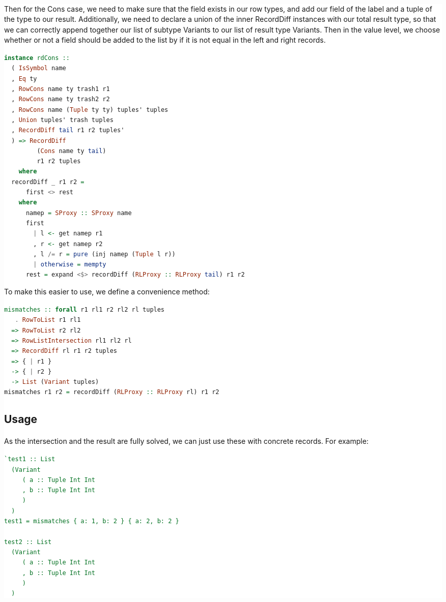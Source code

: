 Then for the Cons case, we need to make sure that the field exists in our row types, and add our field of the label and a tuple of the type to our result. Additionally, we need to declare a union of the inner RecordDiff instances with our total result type, so that we can correctly append together our list of subtype Variants to our list of result type Variants. Then in the value level, we choose whether or not a field should be added to the list by if it is not equal in the left and right records.

```hs
instance rdCons ::
  ( IsSymbol name
  , Eq ty
  , RowCons name ty trash1 r1
  , RowCons name ty trash2 r2
  , RowCons name (Tuple ty ty) tuples' tuples
  , Union tuples' trash tuples
  , RecordDiff tail r1 r2 tuples'
  ) => RecordDiff
         (Cons name ty tail)
         r1 r2 tuples
    where
  recordDiff _ r1 r2 =
      first <> rest
    where
      namep = SProxy :: SProxy name
      first
        | l <- get namep r1
        , r <- get namep r2
        , l /= r = pure (inj namep (Tuple l r))
        | otherwise = mempty
      rest = expand <$> recordDiff (RLProxy :: RLProxy tail) r1 r2
```

To make this easier to use, we define a convenience method:

```hs
mismatches :: forall r1 rl1 r2 rl2 rl tuples
   . RowToList r1 rl1
  => RowToList r2 rl2
  => RowListIntersection rl1 rl2 rl
  => RecordDiff rl r1 r2 tuples
  => { | r1 }
  -> { | r2 }
  -> List (Variant tuples)
mismatches r1 r2 = recordDiff (RLProxy :: RLProxy rl) r1 r2
```

## Usage

As the intersection and the result are fully solved, we can just use these with concrete records. For example:

```hs
`test1 :: List
  (Variant
     ( a :: Tuple Int Int
     , b :: Tuple Int Int
     )
  )
test1 = mismatches { a: 1, b: 2 } { a: 2, b: 2 }

test2 :: List
  (Variant
     ( a :: Tuple Int Int
     , b :: Tuple Int Int
     )
  )
```